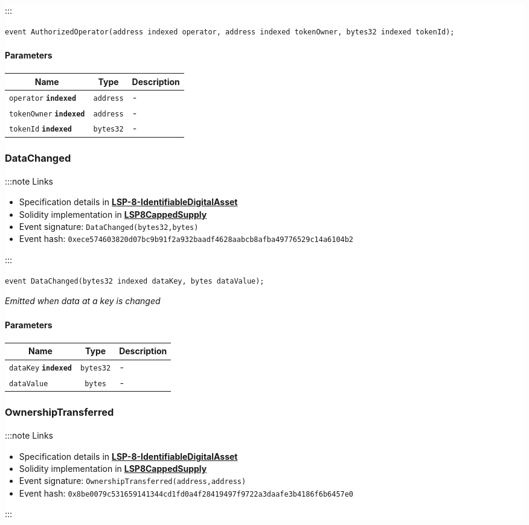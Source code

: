 :::

```solidity
event AuthorizedOperator(address indexed operator, address indexed tokenOwner, bytes32 indexed tokenId);
```

#### Parameters

| Name                       |   Type    | Description |
| -------------------------- | :-------: | ----------- |
| `operator` **`indexed`**   | `address` | -           |
| `tokenOwner` **`indexed`** | `address` | -           |
| `tokenId` **`indexed`**    | `bytes32` | -           |

### DataChanged

:::note Links

- Specification details in [**LSP-8-IdentifiableDigitalAsset**](https://github.com/lukso-network/lips/tree/main/LSPs/LSP-8-IdentifiableDigitalAsset.md#datachanged)
- Solidity implementation in [**LSP8CappedSupply**](https://github.com/lukso-network/lsp-smart-contracts/blob/develop/contracts/LSP8IdentifiableDigitalAsset/extensions/LSP8CappedSupply.sol)
- Event signature: `DataChanged(bytes32,bytes)`
- Event hash: `0xece574603820d07bc9b91f2a932baadf4628aabcb8afba49776529c14a6104b2`

:::

```solidity
event DataChanged(bytes32 indexed dataKey, bytes dataValue);
```

_Emitted when data at a key is changed_

#### Parameters

| Name                    |   Type    | Description |
| ----------------------- | :-------: | ----------- |
| `dataKey` **`indexed`** | `bytes32` | -           |
| `dataValue`             |  `bytes`  | -           |

### OwnershipTransferred

:::note Links

- Specification details in [**LSP-8-IdentifiableDigitalAsset**](https://github.com/lukso-network/lips/tree/main/LSPs/LSP-8-IdentifiableDigitalAsset.md#ownershiptransferred)
- Solidity implementation in [**LSP8CappedSupply**](https://github.com/lukso-network/lsp-smart-contracts/blob/develop/contracts/LSP8IdentifiableDigitalAsset/extensions/LSP8CappedSupply.sol)
- Event signature: `OwnershipTransferred(address,address)`
- Event hash: `0x8be0079c531659141344cd1fd0a4f28419497f9722a3daafe3b4186f6b6457e0`

:::
